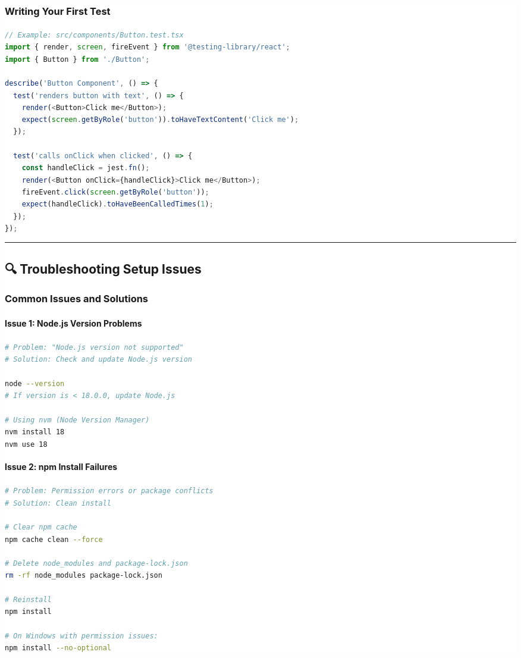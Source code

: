 ### Writing Your First Test
```typescript
// Example: src/components/Button.test.tsx
import { render, screen, fireEvent } from '@testing-library/react';
import { Button } from './Button';

describe('Button Component', () => {
  test('renders button with text', () => {
    render(<Button>Click me</Button>);
    expect(screen.getByRole('button')).toHaveTextContent('Click me');
  });

  test('calls onClick when clicked', () => {
    const handleClick = jest.fn();
    render(<Button onClick={handleClick}>Click me</Button>);
    fireEvent.click(screen.getByRole('button'));
    expect(handleClick).toHaveBeenCalledTimes(1);
  });
});
```

---

## 🔍 Troubleshooting Setup Issues

### Common Issues and Solutions

#### Issue 1: Node.js Version Problems
```bash
# Problem: "Node.js version not supported"
# Solution: Check and update Node.js version

node --version
# If version is < 18.0.0, update Node.js

# Using nvm (Node Version Manager)
nvm install 18
nvm use 18
```

#### Issue 2: npm Install Failures
```bash
# Problem: Permission errors or package conflicts
# Solution: Clean install

# Clear npm cache
npm cache clean --force

# Delete node_modules and package-lock.json
rm -rf node_modules package-lock.json

# Reinstall
npm install

# On Windows with permission issues:
npm install --no-optional
```
